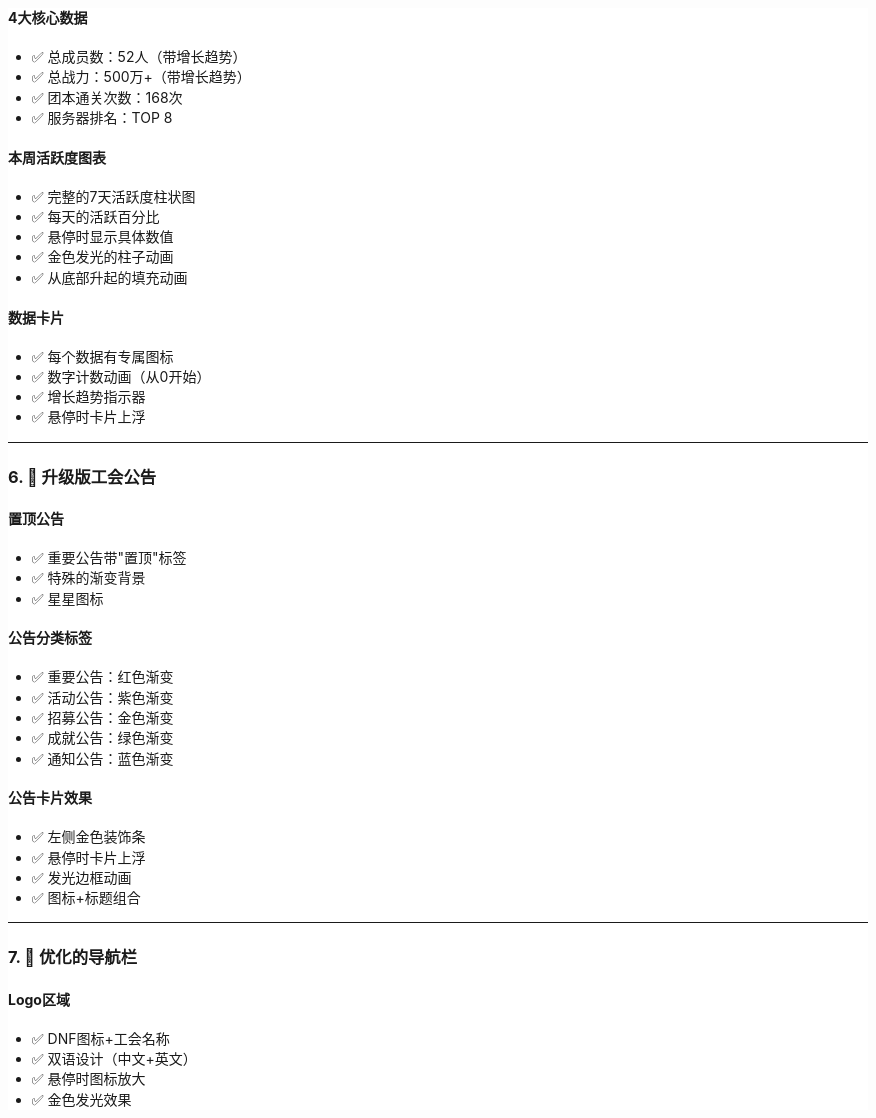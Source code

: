 #### 4大核心数据
- ✅ 总成员数：52人（带增长趋势）
- ✅ 总战力：500万+（带增长趋势）
- ✅ 团本通关次数：168次
- ✅ 服务器排名：TOP 8

#### 本周活跃度图表
- ✅ 完整的7天活跃度柱状图
- ✅ 每天的活跃百分比
- ✅ 悬停时显示具体数值
- ✅ 金色发光的柱子动画
- ✅ 从底部升起的填充动画

#### 数据卡片
- ✅ 每个数据有专属图标
- ✅ 数字计数动画（从0开始）
- ✅ 增长趋势指示器
- ✅ 悬停时卡片上浮

---

### 6. 📢 升级版工会公告

#### 置顶公告
- ✅ 重要公告带"置顶"标签
- ✅ 特殊的渐变背景
- ✅ 星星图标

#### 公告分类标签
- ✅ 重要公告：红色渐变
- ✅ 活动公告：紫色渐变
- ✅ 招募公告：金色渐变
- ✅ 成就公告：绿色渐变
- ✅ 通知公告：蓝色渐变

#### 公告卡片效果
- ✅ 左侧金色装饰条
- ✅ 悬停时卡片上浮
- ✅ 发光边框动画
- ✅ 图标+标题组合

---

### 7. 🎯 优化的导航栏

#### Logo区域
- ✅ DNF图标+工会名称
- ✅ 双语设计（中文+英文）
- ✅ 悬停时图标放大
- ✅ 金色发光效果
